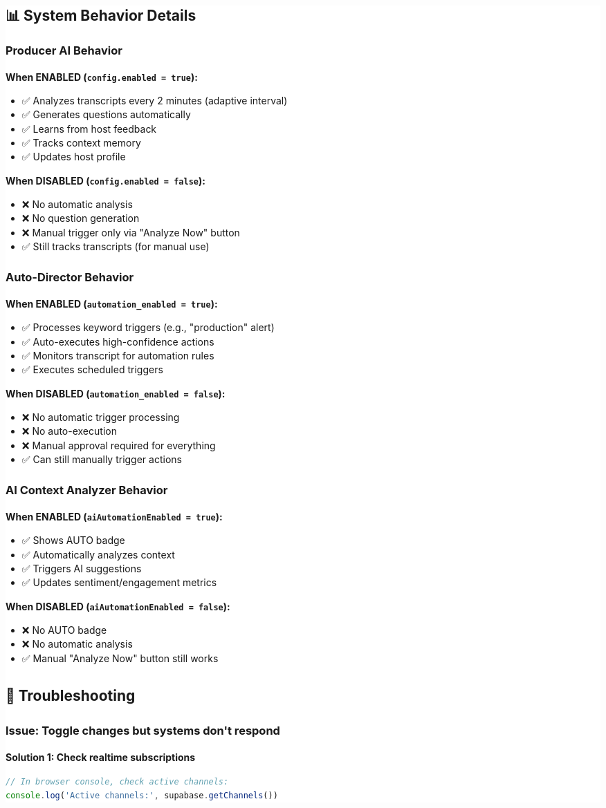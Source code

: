 ## 📊 System Behavior Details

### Producer AI Behavior

**When ENABLED (`config.enabled = true`):**
- ✅ Analyzes transcripts every 2 minutes (adaptive interval)
- ✅ Generates questions automatically
- ✅ Learns from host feedback
- ✅ Tracks context memory
- ✅ Updates host profile

**When DISABLED (`config.enabled = false`):**
- ❌ No automatic analysis
- ❌ No question generation
- ❌ Manual trigger only via "Analyze Now" button
- ✅ Still tracks transcripts (for manual use)

### Auto-Director Behavior

**When ENABLED (`automation_enabled = true`):**
- ✅ Processes keyword triggers (e.g., "production" alert)
- ✅ Auto-executes high-confidence actions
- ✅ Monitors transcript for automation rules
- ✅ Executes scheduled triggers

**When DISABLED (`automation_enabled = false`):**
- ❌ No automatic trigger processing
- ❌ No auto-execution
- ❌ Manual approval required for everything
- ✅ Can still manually trigger actions

### AI Context Analyzer Behavior

**When ENABLED (`aiAutomationEnabled = true`):**
- ✅ Shows AUTO badge
- ✅ Automatically analyzes context
- ✅ Triggers AI suggestions
- ✅ Updates sentiment/engagement metrics

**When DISABLED (`aiAutomationEnabled = false`):**
- ❌ No AUTO badge
- ❌ No automatic analysis
- ✅ Manual "Analyze Now" button still works

## 🐛 Troubleshooting

### Issue: Toggle changes but systems don't respond

**Solution 1: Check realtime subscriptions**
```typescript
// In browser console, check active channels:
console.log('Active channels:', supabase.getChannels())
```
